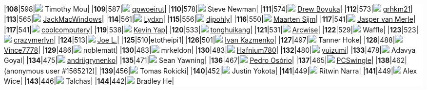 |**108**|598|<img src="https://lh3.googleusercontent.com/a/ACg8ocJr84_htp2STs4_ma6TRG5TcAmny2sVPxS5FgQIP2k-=s96-c" height=12> Timothy Mou|
|**109**|587|<img src="https://avatars.githubusercontent.com/u/19750159?v=4" height=12> [qpwoeirut](https://github.com/qpwoeirut)|
|**110**|578|<img src="https://lh3.googleusercontent.com/a/AEdFTp4Ou1Jgt85VTuVa-d_fM3Jm-LR_O7muj5UaLPHP=s96-c" height=12> Steve Newman|
|**111**|574|<img src="https://avatars.githubusercontent.com/u/3924734?v=4" height=12> [Drew Boyuka](https://github.com/daboyuka)|
|**112**|573|<img src="https://avatars.githubusercontent.com/u/83517584?v=4" height=12> [grhkm21](https://github.com/grhkm21)|
|**113**|565|<img src="https://avatars.githubusercontent.com/u/6236912?v=4" height=12> [JackMacWindows](https://github.com/MCJack123)|
|**114**|561|<img src="https://avatars.githubusercontent.com/u/44751422?v=4" height=12> [Lydxn](https://github.com/Lydxn)|
|**115**|556|<img src="https://avatars.githubusercontent.com/u/521294?v=4" height=12> [djpohly](https://github.com/djpohly)|
|**116**|550|<img src="https://avatars.githubusercontent.com/u/9739541?v=4" height=12> [Maarten Sijm](https://github.com/mpsijm)|
|**117**|541|<img src="https://avatars.githubusercontent.com/u/14951909?v=4" height=12> [Jasper van Merle](https://github.com/jmerle)|
|**117**|541|<img src="https://avatars.githubusercontent.com/u/52200199?v=4" height=12> [coolcomputery](https://github.com/coolcomputery)|
|**119**|538|<img src="https://avatars.githubusercontent.com/u/2434728?v=4" height=12> [Kevin Yap](https://github.com/iKevinY)|
|**120**|533|<img src="https://avatars.githubusercontent.com/u/17105577?v=4" height=12> [tonghuikang](https://github.com/tonghuikang)|
|**121**|531|<img src="http://pbs.twimg.com/profile_images/1588661122390818816/MDevTMwF.jpg" height=12> [Arcwise](https://twitter.com/arcwisedata)|
|**122**|529|<img src="https://lh3.googleusercontent.com/a/ACg8ocJtlTGzv7hOHs2HEoJfJzjco50nVFhLnLDnnhqTvDmLUg=s96-c" height=12> Waffle|
|**123**|523|<img src="https://avatars.githubusercontent.com/u/6919679?v=4" height=12> [crazymerlyn](https://github.com/crazymerlyn)|
|**124**|513|<img src="https://avatars.githubusercontent.com/u/56809242?v=4" height=12> [Joe L.](https://github.com/jo3-l)|
|**125**|510|etotheipi1|
|**126**|501|<img src="https://avatars.githubusercontent.com/u/2153020?v=4" height=12> [Ivan Kazmenko](https://github.com/GassaFM)|
|**127**|497|<img src="https://avatars.githubusercontent.com/u/8375463?v=4" height=12> Tanner Hoke|
|**128**|488|<img src="https://avatars.githubusercontent.com/u/32619800?v=4" height=12> [Vince7778](https://github.com/Vince7778)|
|**129**|486|<img src="https://avatars.githubusercontent.com/u/25232684?v=4" height=12> noblematt|
|**130**|483|<img src="https://avatars.githubusercontent.com/u/2236689?v=4" height=12> mrkeldon|
|**130**|483|<img src="https://avatars.githubusercontent.com/u/97712621?v=4" height=12> [Hafnium780](https://github.com/Hafnium780)|
|**132**|480|<img src="https://avatars.githubusercontent.com/u/1909009?v=4" height=12> [yuizumi](https://github.com/yuizumi)|
|**133**|478|<img src="https://avatars.githubusercontent.com/u/76068760?v=4" height=12> Adavya Goyal|
|**134**|475|<img src="https://avatars.githubusercontent.com/u/7255704?v=4" height=12> [andriigrynenko](https://github.com/andriigrynenko)|
|**135**|471|<img src="https://lh3.googleusercontent.com/a/ACg8ocJrKL_SCH53opR5FaGcdk0kBY9fz2ccKZFwCDxuKHigyycUXg=s96-c" height=12> Sean Yawning|
|**136**|467|<img src="https://avatars.githubusercontent.com/u/1187614?v=4" height=12> [Pedro Osório](https://github.com/pedrosorio)|
|**137**|465|<img src="https://avatars.githubusercontent.com/u/18667262?v=4" height=12> [PCSwingle](https://github.com/PCSwingle)|
|**138**|462|(anonymous user #1565212)|
|**139**|456|<img src="https://lh3.googleusercontent.com/a/ACg8ocK3soCkQvF7QMUAMyAXDEAnTSdvdVgotSXTPY26yBjqkVnM=s96-c" height=12> Tomas Rokicki|
|**140**|452|<img src="https://lh3.googleusercontent.com/a/ACg8ocIUBckUmcADn3R3fXk3qRLQo8C5LKz39ZS0N7SVb971FQIsXA=s96-c" height=12> Justin Yokota|
|**141**|449|<img src="https://lh3.googleusercontent.com/a/ACg8ocJHKFAkWO4RD2HfSDfvA7RAWenlfZHcw9evP1v3V8-BbdwsvJJr=s96-c" height=12> Ritwin Narra|
|**141**|449|<img src="https://lh3.googleusercontent.com/a/ACg8ocJZsAfP14HcfbEn-vIP1sUQQgkoYJ7ngwHVrrPacfh1Pam6=s96-c" height=12> Alex Wice|
|**143**|446|<img src="https://lh3.googleusercontent.com/a/ACg8ocJxHRpS57CmE7KyVf-FiRSvrxgqxUWFjqLv8-hBiejN=s96-c" height=12> Talchas|
|**144**|442|<img src="https://lh3.googleusercontent.com/a/ACg8ocL9cmz9SMWpQt7S-ZvL_q_cSmJ23mQdxpYab7WWP7kkPQZb6Tw=s96-c" height=12> Bradley He|